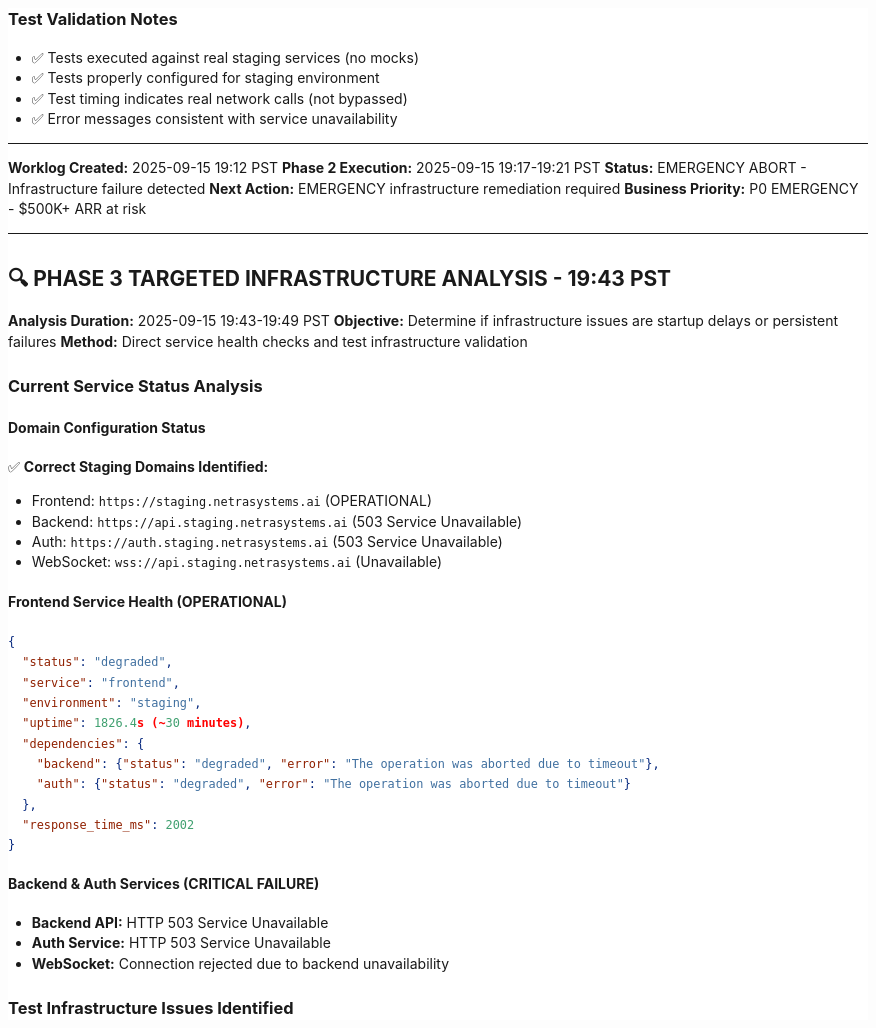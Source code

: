 ### Test Validation Notes
- ✅ Tests executed against real staging services (no mocks)
- ✅ Tests properly configured for staging environment
- ✅ Test timing indicates real network calls (not bypassed)
- ✅ Error messages consistent with service unavailability

---

**Worklog Created:** 2025-09-15 19:12 PST
**Phase 2 Execution:** 2025-09-15 19:17-19:21 PST
**Status:** EMERGENCY ABORT - Infrastructure failure detected
**Next Action:** EMERGENCY infrastructure remediation required
**Business Priority:** P0 EMERGENCY - $500K+ ARR at risk

---

## 🔍 PHASE 3 TARGETED INFRASTRUCTURE ANALYSIS - 19:43 PST

**Analysis Duration:** 2025-09-15 19:43-19:49 PST
**Objective:** Determine if infrastructure issues are startup delays or persistent failures
**Method:** Direct service health checks and test infrastructure validation

### Current Service Status Analysis

#### Domain Configuration Status
✅ **Correct Staging Domains Identified:**
- Frontend: `https://staging.netrasystems.ai` (OPERATIONAL)
- Backend: `https://api.staging.netrasystems.ai` (503 Service Unavailable)
- Auth: `https://auth.staging.netrasystems.ai` (503 Service Unavailable)
- WebSocket: `wss://api.staging.netrasystems.ai` (Unavailable)

#### Frontend Service Health (OPERATIONAL)
```json
{
  "status": "degraded",
  "service": "frontend",
  "environment": "staging",
  "uptime": 1826.4s (~30 minutes),
  "dependencies": {
    "backend": {"status": "degraded", "error": "The operation was aborted due to timeout"},
    "auth": {"status": "degraded", "error": "The operation was aborted due to timeout"}
  },
  "response_time_ms": 2002
}
```

#### Backend & Auth Services (CRITICAL FAILURE)
- **Backend API:** HTTP 503 Service Unavailable
- **Auth Service:** HTTP 503 Service Unavailable
- **WebSocket:** Connection rejected due to backend unavailability

### Test Infrastructure Issues Identified
